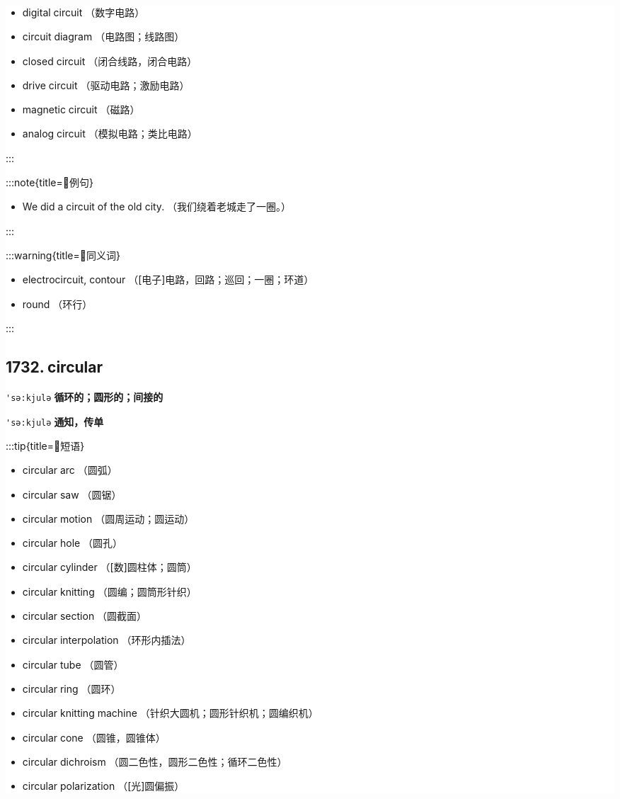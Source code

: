 - digital circuit （数字电路）

- circuit diagram （电路图；线路图）

- closed circuit （闭合线路，闭合电路）

- drive circuit （驱动电路；激励电路）

- magnetic circuit （磁路）

- analog circuit （模拟电路；类比电路）

:::

:::note{title=🎤例句}

- We did a circuit of the old city. （我们绕着老城走了一圈。）

:::

:::warning{title=🤔同义词}

- electrocircuit, contour （[电子]电路，回路；巡回；一圈；环道）

- round （环行）

:::


## 1732. circular

`'sə:kjulə`  **循环的；圆形的；间接的**

`'sə:kjulə`  **通知，传单**

:::tip{title=🤩短语}

- circular arc （圆弧）

- circular saw （圆锯）

- circular motion （圆周运动；圆运动）

- circular hole （圆孔）

- circular cylinder （[数]圆柱体；圆筒）

- circular knitting （圆编；圆筒形针织）

- circular section （圆截面）

- circular interpolation （环形内插法）

- circular tube （圆管）

- circular ring （圆环）

- circular knitting machine （针织大圆机；圆形针织机；圆编织机）

- circular cone （圆锥，圆锥体）

- circular dichroism （圆二色性，圆形二色性；循环二色性）

- circular polarization （[光]圆偏振）
